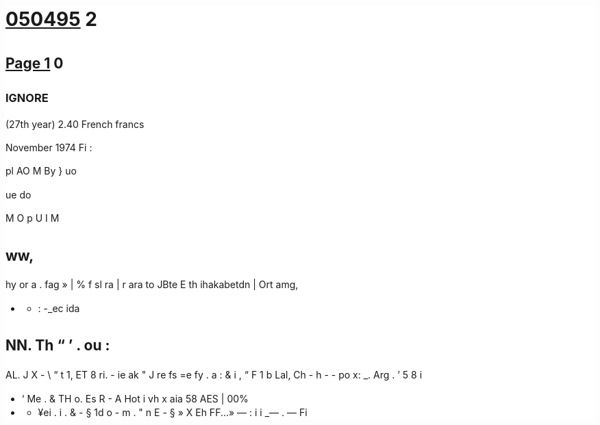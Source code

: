 # [050495](https://demo.humlab.umu.se/courier/050495engo.pdf) 2

## [Page 1](https://demo.humlab.umu.se/courier/050495engo.pdf#page=1) 0

### IGNORE

(27th year) 
2.40 French francs    
   
         
November 1974 Fi : 
    
pl
AO
M 
By
} 
uo
 
ue
do
 
M
O
p
U
I
M
 
ww, 
- 
hy 
or 
a . 
fag » | 
% f sl 
ra 
| 
r 
ara to JBte E 
th ihakabetdn | 
Ort amg, 
- - : -_ec ida 
        
   
  
NN. 
Th 
“ 
’ . 
ou 
: 
- 
AL. 
J 
X - 
\ “ t 1, ET 8 ri. - ie ak " J re fs =e fy . a : 
& i , “ F 1 b Lal, Ch - h - - po x: _. 
Arg . ’ 5 8 i 
- ‘ 
Me . & TH o. Es R - A Hot i vh x aia 58 AES | 00% 
- - ¥ei . i . & -  § 1d o - m . " n E - 
§ » X Eh FF...» — : i i _— . — Fi 